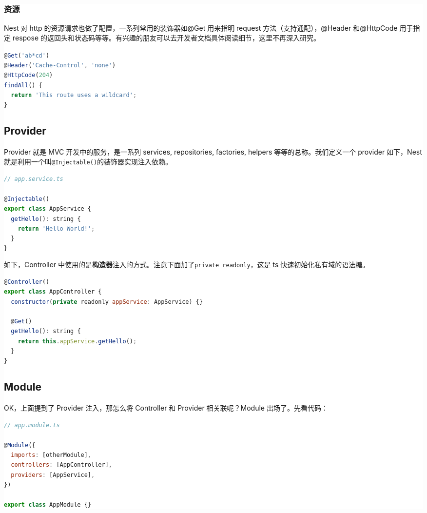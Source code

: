 ### 资源

Nest 对 http 的资源请求也做了配置，一系列常用的装饰器如@Get 用来指明 request 方法（支持通配），@Header 和@HttpCode 用于指定 respose 的返回头和状态码等等。有兴趣的朋友可以去开发者文档具体阅读细节，这里不再深入研究。

```javascript
@Get('ab*cd')
@Header('Cache-Control', 'none')
@HttpCode(204)
findAll() {
  return 'This route uses a wildcard';
}
```

## Provider

Provider 就是 MVC 开发中的服务，是一系列 services, repositories, factories, helpers 等等的总称。我们定义一个 provider 如下，Nest 就是利用一个叫`@Injectable()`的装饰器实现注入依赖。

```javascript
// app.service.ts

@Injectable()
export class AppService {
  getHello(): string {
    return 'Hello World!';
  }
}
```

如下，Controller 中使用的是**构造器**注入的方式。注意下面加了`private readonly`，这是 ts 快速初始化私有域的语法糖。

```javascript
@Controller()
export class AppController {
  constructor(private readonly appService: AppService) {}

  @Get()
  getHello(): string {
    return this.appService.getHello();
  }
}
```

## Module

OK，上面提到了 Provider 注入，那怎么将 Controller 和 Provider 相关联呢？Module 出场了。先看代码：

```javascript
// app.module.ts

@Module({
  imports: [otherModule],
  controllers: [AppController],
  providers: [AppService],
})

export class AppModule {}
```


[1]: https://docs.nestjs.com/custom-decorators
[2]: ./img/module.png
[3]: https://www.jianshu.com/p/dc17c4d414d1